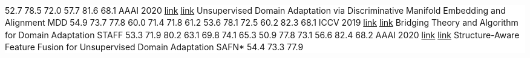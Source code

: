 <td style="text-align:center">52.7</td>
<td style="text-align:center">78.5</td>
<td style="text-align:center">72.0</td>
<td style="text-align:center">57.7</td>
<td style="text-align:center">81.6</td>
<td style="text-align:center">68.1</td>
<td style="text-align:center">AAAI</td>
<td style="text-align:center">2020</td>
<td style="text-align:center"><a href="https://github.com/LavieLuo/DRMEA">link</a></td>
<td style="text-align:center"><a href="https://ojs.aaai.org/index.php/AAAI/article/download/5943/5799">link</a></td>
<td style="text-align:center">Unsupervised Domain Adaptation via Discriminative Manifold Embedding and Alignment</td>
</tr>
<tr>
<td style="text-align:center">MDD</td>
<td style="text-align:center">54.9</td>
<td style="text-align:center">73.7</td>
<td style="text-align:center">77.8</td>
<td style="text-align:center">60.0</td>
<td style="text-align:center">71.4</td>
<td style="text-align:center">71.8</td>
<td style="text-align:center">61.2</td>
<td style="text-align:center">53.6</td>
<td style="text-align:center">78.1</td>
<td style="text-align:center">72.5</td>
<td style="text-align:center">60.2</td>
<td style="text-align:center">82.3</td>
<td style="text-align:center">68.1</td>
<td style="text-align:center">ICCV</td>
<td style="text-align:center">2019</td>
<td style="text-align:center"><a href="https://github.com/thuml/MDD">link</a></td>
<td style="text-align:center"><a href="http://proceedings.mlr.press/v97/zhang19i/zhang19i.pdf">link</a></td>
<td style="text-align:center">Bridging Theory and Algorithm for Domain Adaptation</td>
</tr>
<tr>
<td style="text-align:center">STAFF</td>
<td style="text-align:center">53.3</td>
<td style="text-align:center">71.9</td>
<td style="text-align:center">80.2</td>
<td style="text-align:center">63.1</td>
<td style="text-align:center">69.8</td>
<td style="text-align:center">74.1</td>
<td style="text-align:center">65.3</td>
<td style="text-align:center">50.9</td>
<td style="text-align:center">77.8</td>
<td style="text-align:center">73.1</td>
<td style="text-align:center">56.6</td>
<td style="text-align:center">82.4</td>
<td style="text-align:center">68.2</td>
<td style="text-align:center">AAAI</td>
<td style="text-align:center">2020</td>
<td style="text-align:center"><a href="https://github.com/cuishuhao/HAD">link</a></td>
<td style="text-align:center"><a href="https://ojs.aaai.org/index.php/AAAI/article/download/6629/6483">link</a></td>
<td style="text-align:center">Structure-Aware Feature Fusion for Unsupervised Domain Adaptation</td>
</tr>
<tr>
<td style="text-align:center">SAFN*</td>
<td style="text-align:center">54.4</td>
<td style="text-align:center">73.3</td>
<td style="text-align:center">77.9</td>